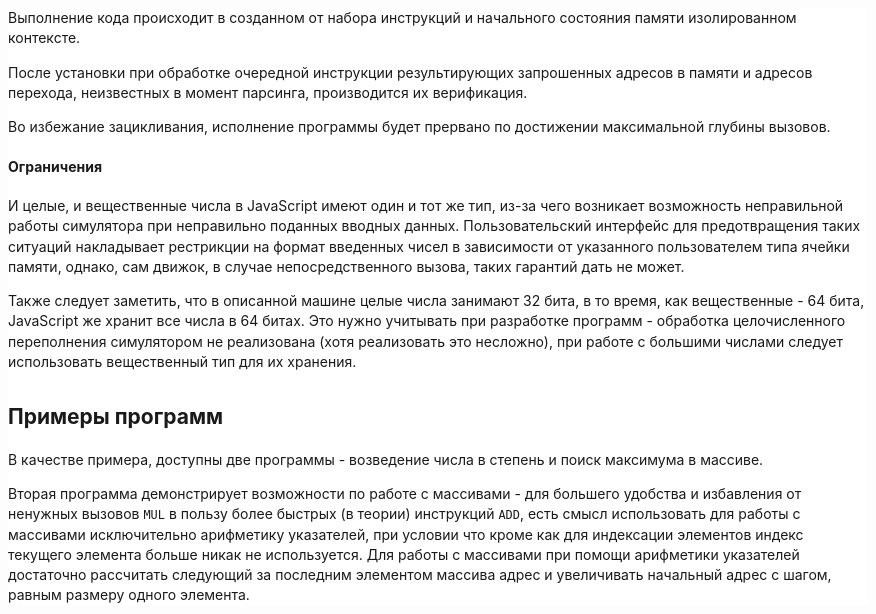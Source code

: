 Выполнение кода происходит в созданном от набора инструкций и начального состояния памяти изолированном контексте.

После установки при обработке очередной инструкции результирующих запрошенных адресов в памяти и адресов перехода, неизвестных в момент парсинга, производится их верификация.

Во избежание зацикливания, исполнение программы будет прервано по достижении максимальной глубины вызовов.

#### Ограничения

И целые, и вещественные числа в JavaScript имеют один и тот же тип, из-за чего возникает возможность неправильной работы симулятора при неправильно поданных вводных данных. Пользовательский интерфейс для предотвращения таких ситуаций накладывает рестрикции на формат введенных чисел в зависимости от указанного пользователем типа ячейки памяти, однако, сам движок, в случае непосредственного вызова, таких гарантий дать не может.

Также следует заметить, что в описанной машине целые числа занимают 32 бита, в то время, как вещественные - 64 бита, JavaScript же хранит все числа в 64 битах. Это нужно учитывать при разработке программ - обработка целочисленного переполнения симулятором не реализована (хотя реализовать это несложно), при работе с большими числами следует использовать вещественный тип для их хранения.

## Примеры программ

В качестве примера, доступны две программы - возведение числа в степень и поиск максимума в массиве.

Вторая программа демонстрирует возможности по работе с массивами - для большего удобства и избавления от ненужных вызовов `MUL` в пользу более быстрых (в теории) инструкций `ADD`, есть смысл использовать для работы с массивами исключительно арифметику указателей, при условии что кроме как для индексации элементов индекс текущего элемента больше никак не используется. Для работы с массивами при помощи арифметики указателей достаточно рассчитать следующий за последним элементом массива адрес и увеличивать начальный адрес с шагом, равным размеру одного элемента.